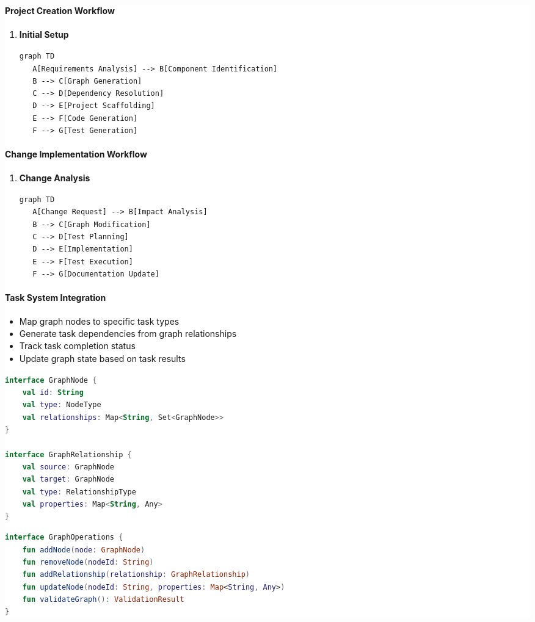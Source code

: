 #### Project Creation Workflow

1. **Initial Setup**
   ```mermaid
   graph TD
      A[Requirements Analysis] --> B[Component Identification]
      B --> C[Graph Generation]
      C --> D[Dependency Resolution]
      D --> E[Project Scaffolding]
      E --> F[Code Generation]
      F --> G[Test Generation]
   ```

#### Change Implementation Workflow

1. **Change Analysis**
   ```mermaid
   graph TD
      A[Change Request] --> B[Impact Analysis]
      B --> C[Graph Modification]
      C --> D[Test Planning]
      D --> E[Implementation]
      E --> F[Test Execution]
      F --> G[Documentation Update]
   ```

#### Task System Integration

* Map graph nodes to specific task types
* Generate task dependencies from graph relationships
* Track task completion status
* Update graph state based on task results

```kotlin
interface GraphNode {
    val id: String
    val type: NodeType
    val relationships: Map<String, Set<GraphNode>>
}

interface GraphRelationship {
    val source: GraphNode
    val target: GraphNode
    val type: RelationshipType
    val properties: Map<String, Any>
}
```

```kotlin
interface GraphOperations {
    fun addNode(node: GraphNode)
    fun removeNode(nodeId: String)
    fun addRelationship(relationship: GraphRelationship)
    fun updateNode(nodeId: String, properties: Map<String, Any>)
    fun validateGraph(): ValidationResult
}
```
